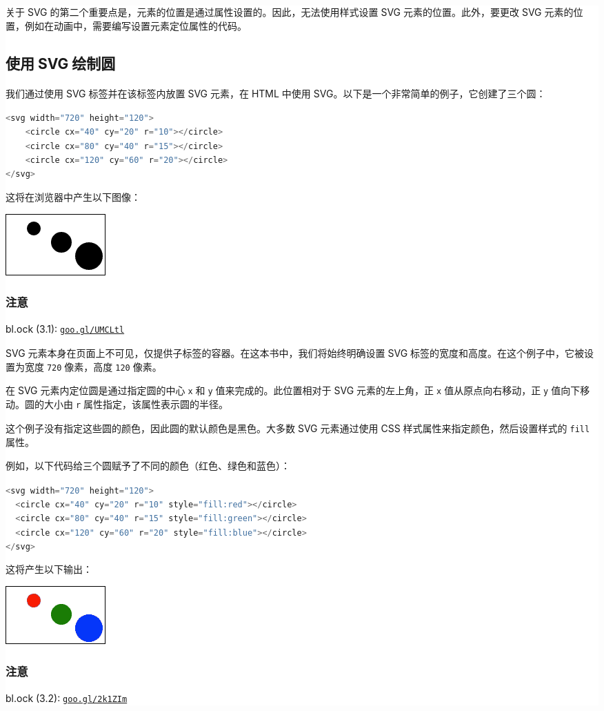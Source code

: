 关于 SVG 的第二个重要点是，元素的位置是通过属性设置的。因此，无法使用样式设置 SVG 元素的位置。此外，要更改 SVG 元素的位置，例如在动画中，需要编写设置元素定位属性的代码。

## 使用 SVG 绘制圆

我们通过使用 SVG 标签并在该标签内放置 SVG 元素，在 HTML 中使用 SVG。以下是一个非常简单的例子，它创建了三个圆：

```js
<svg width="720" height="120">
    <circle cx="40" cy="20" r="10"></circle>
    <circle cx="80" cy="40" r="15"></circle>
    <circle cx="120" cy="60" r="20"></circle>
</svg>
```

这将在浏览器中产生以下图像：

![使用 SVG 绘制圆](img/B04230_03_02.jpg)

### 注意

bl.ock (3.1): [`goo.gl/UMCLtl`](http://goo.gl/UMCLtl)

SVG 元素本身在页面上不可见，仅提供子标签的容器。在这本书中，我们将始终明确设置 SVG 标签的宽度和高度。在这个例子中，它被设置为宽度 `720` 像素，高度 `120` 像素。

在 SVG 元素内定位圆是通过指定圆的中心 `x` 和 `y` 值来完成的。此位置相对于 SVG 元素的左上角，正 `x` 值从原点向右移动，正 `y` 值向下移动。圆的大小由 `r` 属性指定，该属性表示圆的半径。

这个例子没有指定这些圆的颜色，因此圆的默认颜色是黑色。大多数 SVG 元素通过使用 CSS 样式属性来指定颜色，然后设置样式的 `fill` 属性。

例如，以下代码给三个圆赋予了不同的颜色（红色、绿色和蓝色）：

```js
<svg width="720" height="120">
  <circle cx="40" cy="20" r="10" style="fill:red"></circle>
  <circle cx="80" cy="40" r="15" style="fill:green"></circle>
  <circle cx="120" cy="60" r="20" style="fill:blue"></circle>
</svg>
```

这将产生以下输出：

![使用 SVG 绘制圆](img/B04230_03_03.jpg)

### 注意

bl.ock (3.2): [`goo.gl/2k1ZIm`](http://goo.gl/2k1ZIm)
